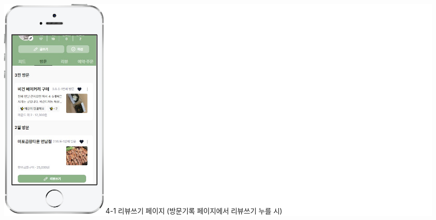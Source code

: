 <img src = "./client/assets/images/github/visitrecord.png" width="200px">
4-1 리뷰쓰기 페이지 (방문기록 페이지에서 리뷰쓰기 누를 시)